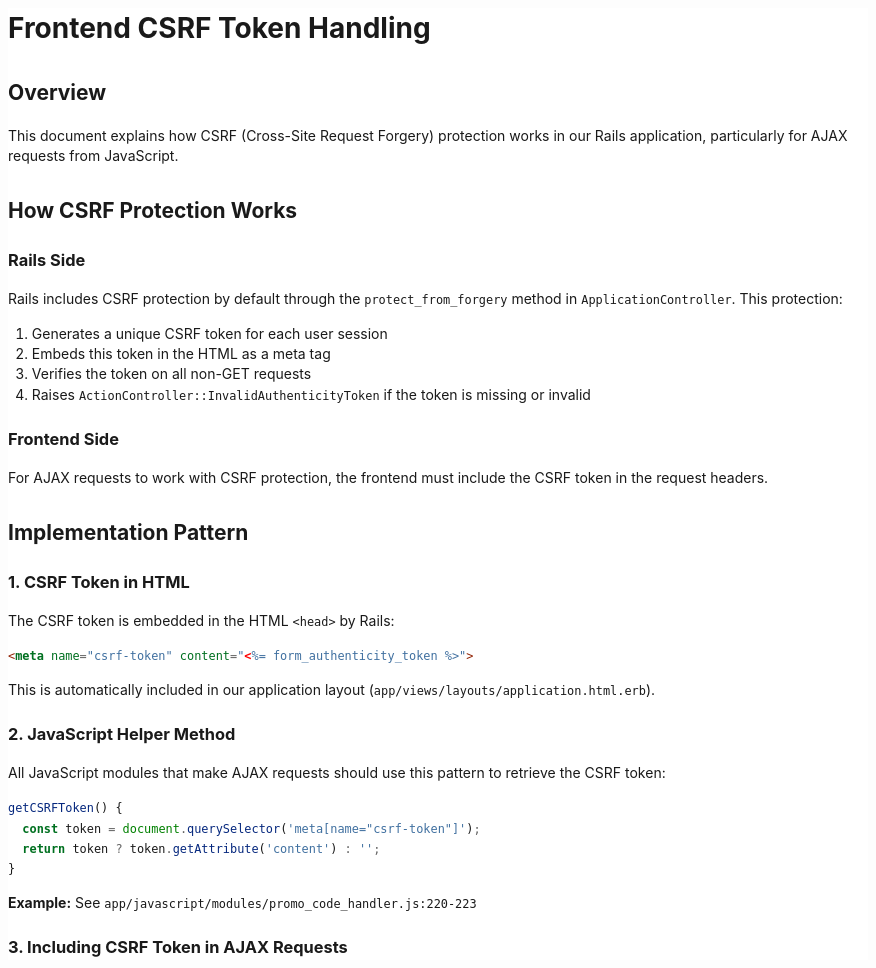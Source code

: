 # Frontend CSRF Token Handling

## Overview

This document explains how CSRF (Cross-Site Request Forgery) protection works in our Rails application, particularly for AJAX requests from JavaScript.

## How CSRF Protection Works

### Rails Side

Rails includes CSRF protection by default through the `protect_from_forgery` method in `ApplicationController`. This protection:

1. Generates a unique CSRF token for each user session
2. Embeds this token in the HTML as a meta tag
3. Verifies the token on all non-GET requests
4. Raises `ActionController::InvalidAuthenticityToken` if the token is missing or invalid

### Frontend Side

For AJAX requests to work with CSRF protection, the frontend must include the CSRF token in the request headers.

## Implementation Pattern

### 1. CSRF Token in HTML

The CSRF token is embedded in the HTML `<head>` by Rails:

```html
<meta name="csrf-token" content="<%= form_authenticity_token %>">
```

This is automatically included in our application layout (`app/views/layouts/application.html.erb`).

### 2. JavaScript Helper Method

All JavaScript modules that make AJAX requests should use this pattern to retrieve the CSRF token:

```javascript
getCSRFToken() {
  const token = document.querySelector('meta[name="csrf-token"]');
  return token ? token.getAttribute('content') : '';
}
```

**Example:** See `app/javascript/modules/promo_code_handler.js:220-223`

### 3. Including CSRF Token in AJAX Requests
